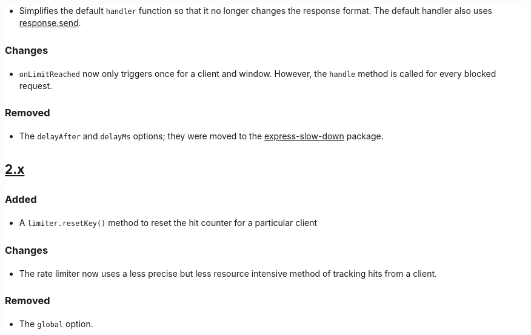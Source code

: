 - Simplifies the default `handler` function so that it no longer changes the
  response format. The default handler also uses
  [response.send](https://expressjs.com/en/4x/api.html#response.send).

### Changes

- `onLimitReached` now only triggers once for a client and window. However, the
  `handle` method is called for every blocked request.

### Removed

- The `delayAfter` and `delayMs` options; they were moved to the
  [express-slow-down](https://npmjs.org/package/express-slow-down) package.

## [2.x](https://github.com/nfriedly/express-rate-limit/releases/tag/v2.14.2)

### Added

- A `limiter.resetKey()` method to reset the hit counter for a particular client

### Changes

- The rate limiter now uses a less precise but less resource intensive method of
  tracking hits from a client.

### Removed

- The `global` option.
